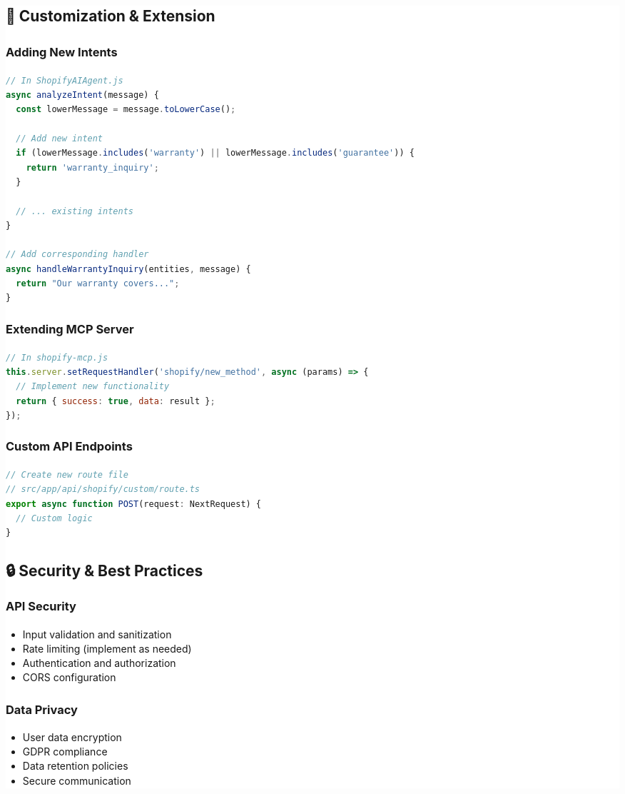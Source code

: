 ## 🚀 Customization & Extension

### Adding New Intents
```javascript
// In ShopifyAIAgent.js
async analyzeIntent(message) {
  const lowerMessage = message.toLowerCase();
  
  // Add new intent
  if (lowerMessage.includes('warranty') || lowerMessage.includes('guarantee')) {
    return 'warranty_inquiry';
  }
  
  // ... existing intents
}

// Add corresponding handler
async handleWarrantyInquiry(entities, message) {
  return "Our warranty covers...";
}
```

### Extending MCP Server
```javascript
// In shopify-mcp.js
this.server.setRequestHandler('shopify/new_method', async (params) => {
  // Implement new functionality
  return { success: true, data: result };
});
```

### Custom API Endpoints
```typescript
// Create new route file
// src/app/api/shopify/custom/route.ts
export async function POST(request: NextRequest) {
  // Custom logic
}
```

## 🔒 Security & Best Practices

### API Security
- Input validation and sanitization
- Rate limiting (implement as needed)
- Authentication and authorization
- CORS configuration

### Data Privacy
- User data encryption
- GDPR compliance
- Data retention policies
- Secure communication

